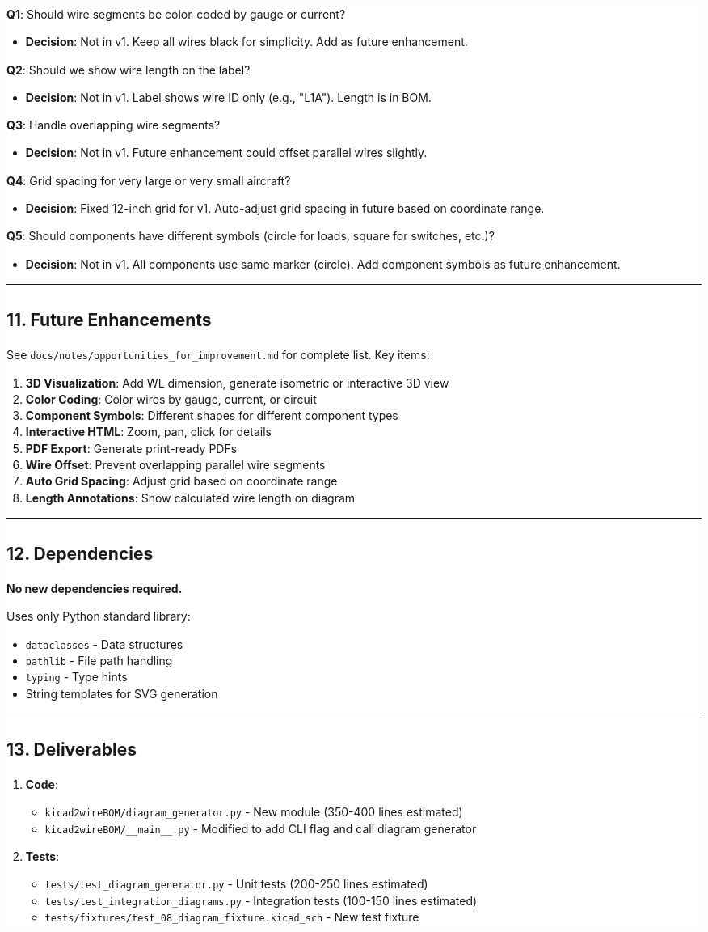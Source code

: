**Q1**: Should wire segments be color-coded by gauge or current?
- **Decision**: Not in v1. Keep all wires black for simplicity. Add as future enhancement.

**Q2**: Should we show wire length on the label?
- **Decision**: Not in v1. Label shows wire ID only (e.g., "L1A"). Length is in BOM.

**Q3**: Handle overlapping wire segments?
- **Decision**: Not in v1. Future enhancement could offset parallel wires slightly.

**Q4**: Grid spacing for very large or very small aircraft?
- **Decision**: Fixed 12-inch grid for v1. Auto-adjust grid spacing in future based on coordinate range.

**Q5**: Should components have different symbols (circle for loads, square for switches, etc.)?
- **Decision**: Not in v1. All components use same marker (circle). Add component symbols as future enhancement.

---

## 11. Future Enhancements

See `docs/notes/opportunities_for_improvement.md` for complete list. Key items:

1. **3D Visualization**: Add WL dimension, generate isometric or interactive 3D view
2. **Color Coding**: Color wires by gauge, current, or circuit
3. **Component Symbols**: Different shapes for different component types
4. **Interactive HTML**: Zoom, pan, click for details
5. **PDF Export**: Generate print-ready PDFs
6. **Wire Offset**: Prevent overlapping parallel wire segments
7. **Auto Grid Spacing**: Adjust grid based on coordinate range
8. **Length Annotations**: Show calculated wire length on diagram

---

## 12. Dependencies

**No new dependencies required.**

Uses only Python standard library:
- `dataclasses` - Data structures
- `pathlib` - File path handling
- `typing` - Type hints
- String templates for SVG generation

---

## 13. Deliverables

1. **Code**:
   - `kicad2wireBOM/diagram_generator.py` - New module (350-400 lines estimated)
   - `kicad2wireBOM/__main__.py` - Modified to add CLI flag and call diagram generator

2. **Tests**:
   - `tests/test_diagram_generator.py` - Unit tests (200-250 lines estimated)
   - `tests/test_integration_diagrams.py` - Integration tests (100-150 lines estimated)
   - `tests/fixtures/test_08_diagram_fixture.kicad_sch` - New test fixture
